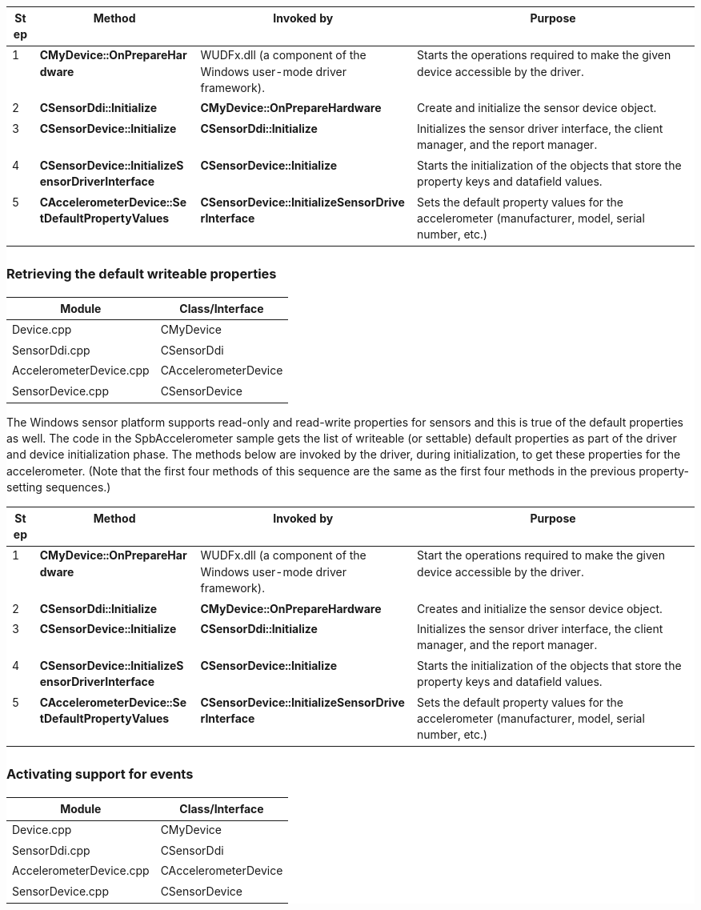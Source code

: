 | Step   | Method                                             | Invoked by                                                         | Purpose                                                                                           |
|-----|----------------------------------------------------|--------------------------------------------------------------------|---------------------------------------------------------------------------------------------------|
| 1   | **CMyDevice::OnPrepareHardware**                   | WUDFx.dll (a component of the Windows user-mode driver framework). | Starts the operations required to make the given device accessible by the driver.                 |
| 2   | **CSensorDdi::Initialize**                         | **CMyDevice::OnPrepareHardware**                                   | Create and initialize the sensor device object.                                                   |
| 3   | **CSensorDevice::Initialize**                      | **CSensorDdi::Initialize**                                         | Initializes the sensor driver interface, the client manager, and the report manager.              |
| 4   | **CSensorDevice::InitializeSensorDriverInterface** | **CSensorDevice::Initialize**                                      | Starts the initialization of the objects that store the property keys and datafield values.       |
| 5   | **CAccelerometerDevice::SetDefaultPropertyValues** | **CSensorDevice::InitializeSensorDriverInterface**                 | Sets the default property values for the accelerometer (manufacturer, model, serial number, etc.) |

 

### Retrieving the default writeable properties

| Module                  | Class/Interface      |
|-------------------------|----------------------|
| Device.cpp              | CMyDevice            |
| SensorDdi.cpp           | CSensorDdi           |
| AccelerometerDevice.cpp | CAccelerometerDevice |
| SensorDevice.cpp        | CSensorDevice        |

 

The Windows sensor platform supports read-only and read-write properties for sensors and this is true of the default properties as well. The code in the SpbAccelerometer sample gets the list of writeable (or settable) default properties as part of the driver and device initialization phase. The methods below are invoked by the driver, during initialization, to get these properties for the accelerometer. (Note that the first four methods of this sequence are the same as the first four methods in the previous property-setting sequences.)

| Step   | Method                                             | Invoked by                                                         | Purpose                                                                                           |
|-----|----------------------------------------------------|--------------------------------------------------------------------|---------------------------------------------------------------------------------------------------|
| 1   | **CMyDevice::OnPrepareHardware**                   | WUDFx.dll (a component of the Windows user-mode driver framework). | Start the operations required to make the given device accessible by the driver.                  |
| 2   | **CSensorDdi::Initialize**                         | **CMyDevice::OnPrepareHardware**                                   | Creates and initialize the sensor device object.                                                  |
| 3   | **CSensorDevice::Initialize**                      | **CSensorDdi::Initialize**                                         | Initializes the sensor driver interface, the client manager, and the report manager.              |
| 4   | **CSensorDevice::InitializeSensorDriverInterface** | **CSensorDevice::Initialize**                                      | Starts the initialization of the objects that store the property keys and datafield values.       |
| 5   | **CAccelerometerDevice::SetDefaultPropertyValues** | **CSensorDevice::InitializeSensorDriverInterface**                 | Sets the default property values for the accelerometer (manufacturer, model, serial number, etc.) |

 

### Activating support for events

| Module                  | Class/Interface      |
|-------------------------|----------------------|
| Device.cpp              | CMyDevice            |
| SensorDdi.cpp           | CSensorDdi           |
| AccelerometerDevice.cpp | CAccelerometerDevice |
| SensorDevice.cpp        | CSensorDevice        |
